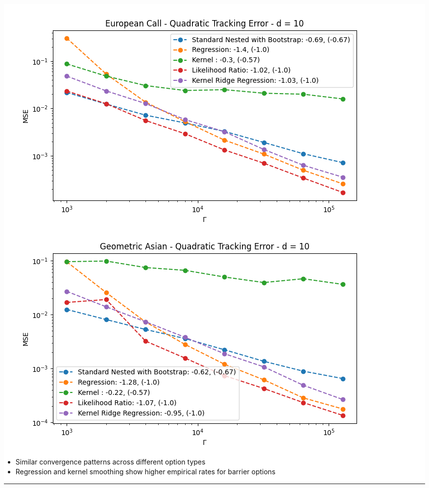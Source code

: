 ![width:450px](./project1/figures/figure6a.png) ![width:450px](./project1/figures/figure6b.png)

- Similar convergence patterns across different option types
- Regression and kernel smoothing show higher empirical rates for barrier options

---
